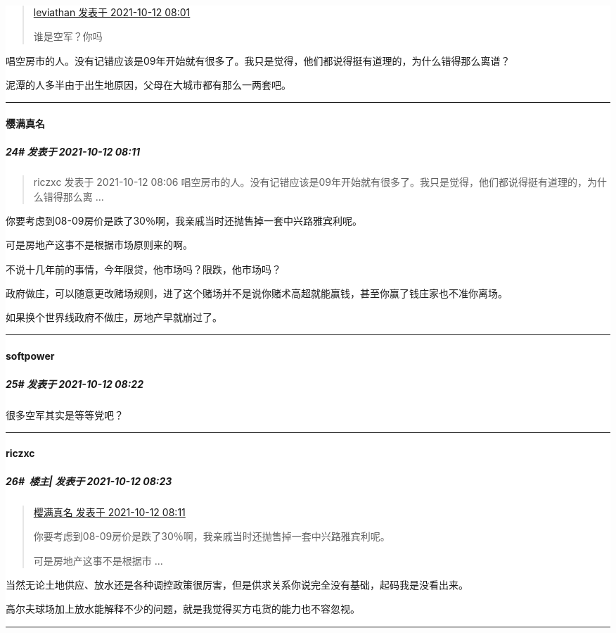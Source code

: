 
<blockquote><a href="httphttps://bbs.saraba1st.com/2b/forum.php?mod=redirect&amp;goto=findpost&amp;pid=53084312&amp;ptid=2031527" target="_blank">leviathan 发表于 2021-10-12 08:01</a>

谁是空军？你吗</blockquote>

唱空房市的人。没有记错应该是09年开始就有很多了。我只是觉得，他们都说得挺有道理的，为什么错得那么离谱？


泥潭的人多半由于出生地原因，父母在大城市都有那么一两套吧。


*****

####  樱满真名  
##### 24#       发表于 2021-10-12 08:11


<blockquote>riczxc 发表于 2021-10-12 08:06
唱空房市的人。没有记错应该是09年开始就有很多了。我只是觉得，他们都说得挺有道理的，为什么错得那么离 ...</blockquote>
你要考虑到08-09房价是跌了30％啊，我亲戚当时还抛售掉一套中兴路雅宾利呢。


可是房地产这事不是根据市场原则来的啊。


不说十几年前的事情，今年限贷，他市场吗？限跌，他市场吗？


政府做庄，可以随意更改赌场规则，进了这个赌场并不是说你赌术高超就能赢钱，甚至你赢了钱庄家也不准你离场。


如果换个世界线政府不做庄，房地产早就崩过了。


*****

####  softpower  
##### 25#       发表于 2021-10-12 08:22


很多空军其实是等等党吧？


*****

####  riczxc  
##### 26#         楼主| 发表于 2021-10-12 08:23


<blockquote><a href="httphttps://bbs.saraba1st.com/2b/forum.php?mod=redirect&amp;goto=findpost&amp;pid=53084370&amp;ptid=2031527" target="_blank">樱满真名 发表于 2021-10-12 08:11</a>

你要考虑到08-09房价是跌了30％啊，我亲戚当时还抛售掉一套中兴路雅宾利呢。


可是房地产这事不是根据市 ...</blockquote>
当然无论土地供应、放水还是各种调控政策很厉害，但是供求关系你说完全没有基础，起码我是没看出来。


高尔夫球场加上放水能解释不少的问题，就是我觉得买方屯货的能力也不容忽视。


*****
